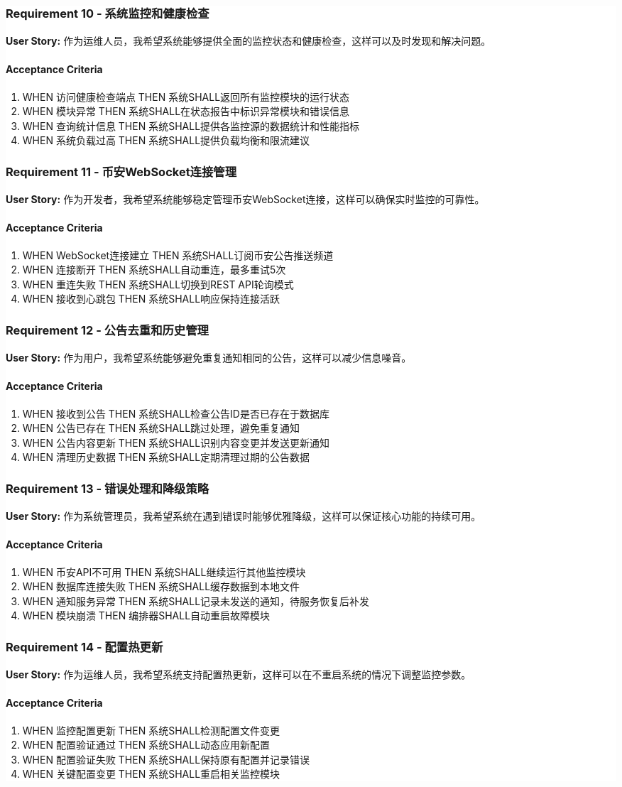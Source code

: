 ### Requirement 10 - 系统监控和健康检查

**User Story:** 作为运维人员，我希望系统能够提供全面的监控状态和健康检查，这样可以及时发现和解决问题。

#### Acceptance Criteria

1. WHEN 访问健康检查端点 THEN 系统SHALL返回所有监控模块的运行状态
2. WHEN 模块异常 THEN 系统SHALL在状态报告中标识异常模块和错误信息
3. WHEN 查询统计信息 THEN 系统SHALL提供各监控源的数据统计和性能指标
4. WHEN 系统负载过高 THEN 系统SHALL提供负载均衡和限流建议

### Requirement 11 - 币安WebSocket连接管理

**User Story:** 作为开发者，我希望系统能够稳定管理币安WebSocket连接，这样可以确保实时监控的可靠性。

#### Acceptance Criteria

1. WHEN WebSocket连接建立 THEN 系统SHALL订阅币安公告推送频道
2. WHEN 连接断开 THEN 系统SHALL自动重连，最多重试5次
3. WHEN 重连失败 THEN 系统SHALL切换到REST API轮询模式
4. WHEN 接收到心跳包 THEN 系统SHALL响应保持连接活跃

### Requirement 12 - 公告去重和历史管理

**User Story:** 作为用户，我希望系统能够避免重复通知相同的公告，这样可以减少信息噪音。

#### Acceptance Criteria

1. WHEN 接收到公告 THEN 系统SHALL检查公告ID是否已存在于数据库
2. WHEN 公告已存在 THEN 系统SHALL跳过处理，避免重复通知
3. WHEN 公告内容更新 THEN 系统SHALL识别内容变更并发送更新通知
4. WHEN 清理历史数据 THEN 系统SHALL定期清理过期的公告数据

### Requirement 13 - 错误处理和降级策略

**User Story:** 作为系统管理员，我希望系统在遇到错误时能够优雅降级，这样可以保证核心功能的持续可用。

#### Acceptance Criteria

1. WHEN 币安API不可用 THEN 系统SHALL继续运行其他监控模块
2. WHEN 数据库连接失败 THEN 系统SHALL缓存数据到本地文件
3. WHEN 通知服务异常 THEN 系统SHALL记录未发送的通知，待服务恢复后补发
4. WHEN 模块崩溃 THEN 编排器SHALL自动重启故障模块

### Requirement 14 - 配置热更新

**User Story:** 作为运维人员，我希望系统支持配置热更新，这样可以在不重启系统的情况下调整监控参数。

#### Acceptance Criteria

1. WHEN 监控配置更新 THEN 系统SHALL检测配置文件变更
2. WHEN 配置验证通过 THEN 系统SHALL动态应用新配置
3. WHEN 配置验证失败 THEN 系统SHALL保持原有配置并记录错误
4. WHEN 关键配置变更 THEN 系统SHALL重启相关监控模块
